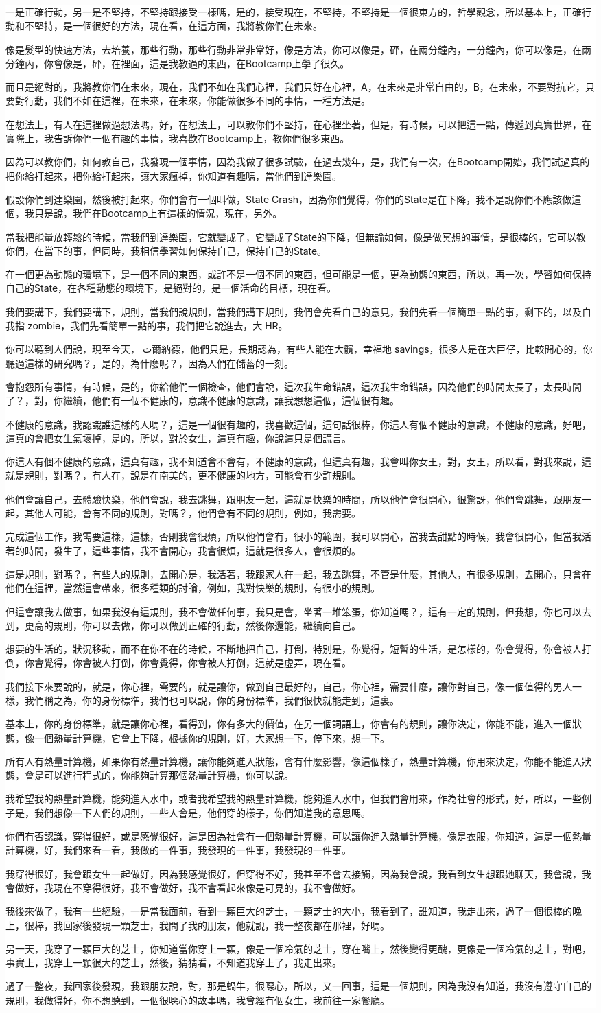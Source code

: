 一是正確行動，另一是不堅持，不堅持跟接受一樣嗎，是的，接受現在，不堅持，不堅持是一個很東方的，哲學觀念，所以基本上，正確行動和不堅持，是一個很好的方法，現在看，在這方面，我將教你們在未來。

像是髮型的快速方法，去培養，那些行動，那些行動非常非常好，像是方法，你可以像是，砰，在兩分鐘內，一分鐘內，你可以像是，在兩分鐘內，你會像是，砰，在裡面，這是我教過的東西，在Bootcamp上學了很久。

而且是絕對的，我將教你們在未來，現在，我們不如在我們心裡，我們只好在心裡，A，在未來是非常自由的，B，在未來，不要對抗它，只要對行動，我們不如在這裡，在未來，在未來，你能做很多不同的事情，一種方法是。

在想法上，有人在這裡做過想法嗎，好，在想法上，可以教你們不堅持，在心裡坐著，但是，有時候，可以把這一點，傳遞到真實世界，在實際上，我告訴你們一個有趣的事情，我喜歡在Bootcamp上，教你們很多東西。

因為可以教你們，如何教自己，我發現一個事情，因為我做了很多試驗，在過去幾年，是，我們有一次，在Bootcamp開始，我們試過真的把你給打起來，把你給打起來，讓大家瘋掉，你知道有趣嗎，當他們到達樂園。

假設你們到達樂園，然後被打起來，你們會有一個叫做，State Crash，因為你們覺得，你們的State是在下降，我不是說你們不應該做這個，我只是說，我們在Bootcamp上有這樣的情況，現在，另外。

當我把能量放輕鬆的時候，當我們到達樂園，它就變成了，它變成了State的下降，但無論如何，像是做冥想的事情，是很棒的，它可以教你們，在當下的事，但同時，我相信學習如何保持自己，保持自己的State。

在一個更為動態的環境下，是一個不同的東西，或許不是一個不同的東西，但可能是一個，更為動態的東西，所以，再一次，學習如何保持自己的State，在各種動態的環境下，是絕對的，是一個活命的目標，現在看。

我們要講下，我們要講下，規則，當我們說規則，當我們講下規則，我們會先看自己的意見，我們先看一個簡單一點的事，剩下的，以及自我指 zombie，我們先看簡單一點的事，我們把它說進去，大 HR。

你可以聽到人們說，現至今天， ث爾納德，他們只是，長期認為，有些人能在大髖，幸福地 savings，很多人是在大巨仔，比較開心的，你聽過這樣的研究嗎？，是的，為什麼呢？，因為人們在儲蓄的一刻。

會抱怨所有事情，有時候，是的，你給他們一個檢查，他們會說，這次我生命錯誤，這次我生命錯誤，因為他們的時間太長了，太長時間了？，對，你繼續，他們有一個不健康的，意識不健康的意識，讓我想想這個，這個很有趣。

不健康的意識，我認識誰這樣的人嗎？，這是一個很有趣的，我喜歡這個，這句話很棒，你這人有個不健康的意識，不健康的意識，好吧，這真的會把女生氣壞掉，是的，所以，對於女生，這真有趣，你說這只是個謊言。

你這人有個不健康的意識，這真有趣，我不知道會不會有，不健康的意識，但這真有趣，我會叫你女王，對，女王，所以看，對我來說，這就是規則，對嗎？，有人在，說是在南美的，更不健康的地方，可能會有少許規則。

他們會讓自己，去體驗快樂，他們會說，我去跳舞，跟朋友一起，這就是快樂的時間，所以他們會很開心，很驚訝，他們會跳舞，跟朋友一起，其他人可能，會有不同的規則，對嗎？，他們會有不同的規則，例如，我需要。

完成這個工作，我需要這樣，這樣，否則我會很煩，所以他們會有，很小的範圍，我可以開心，當我去甜點的時候，我會很開心，但當我活著的時間，發生了，這些事情，我不會開心，我會很煩，這就是很多人，會很煩的。

這是規則，對嗎？，有些人的規則，去開心是，我活著，我跟家人在一起，我去跳舞，不管是什麼，其他人，有很多規則，去開心，只會在他們在這裡，當然這會帶來，很多種類的討論，例如，我對快樂的規則，有很小的規則。

但這會讓我去做事，如果我沒有這規則，我不會做任何事，我只是會，坐著一堆笨蛋，你知道嗎？，這有一定的規則，但我想，你也可以去到，更高的規則，你可以去做，你可以做到正確的行動，然後你還能，繼續向自己。

想要的生活的，狀況移動，而不在你不在的時候，不斷地把自己，打倒，特別是，你覺得，短暫的生活，是怎樣的，你會覺得，你會被人打倒，你會覺得，你會被人打倒，你會覺得，你會被人打倒，這就是虛弄，現在看。

我們接下來要說的，就是，你心裡，需要的，就是讓你，做到自己最好的，自己，你心裡，需要什麼，讓你對自己，像一個值得的男人一樣，我們稱之為，你的身份標準，我們也可以說，你的身份標準，我們很快就能走到，這裏。

基本上，你的身份標準，就是讓你心裡，看得到，你有多大的價值，在另一個詞語上，你會有的規則，讓你決定，你能不能，進入一個狀態，像一個熱量計算機，它會上下降，根據你的規則，好，大家想一下，停下來，想一下。

所有人有熱量計算機，如果你有熱量計算機，讓你能夠進入狀態，會有什麼影響，像這個樣子，熱量計算機，你用來決定，你能不能進入狀態，會是可以進行程式的，你能夠計算那個熱量計算機，你可以說。

我希望我的熱量計算機，能夠進入水中，或者我希望我的熱量計算機，能夠進入水中，但我們會用來，作為社會的形式，好，所以，一些例子是，我們想像一下人們的規則，一些人會是，他們穿的樣子，你們知道我的意思嗎。

你們有否認識，穿得很好，或是感覺很好，這是因為社會有一個熱量計算機，可以讓你進入熱量計算機，像是衣服，你知道，這是一個熱量計算機，好，我們來看一看，我做的一件事，我發現的一件事，我發現的一件事。

我穿得很好，我會跟女生一起做好，因為我感覺很好，但穿得不好，我甚至不會去接觸，因為我會說，我看到女生想跟她聊天，我會說，我會做好，我現在不穿得很好，我不會做好，我不會看起來像是可見的，我不會做好。

我後來做了，我有一些經驗，一是當我面前，看到一顆巨大的芝士，一顆芝士的大小，我看到了，誰知道，我走出來，過了一個很棒的晚上，很棒，我回家後發現一顆芝士，我問了我的朋友，他就說，我一整夜都在那裡，好嗎。

另一天，我穿了一顆巨大的芝士，你知道當你穿上一顆，像是一個冷氣的芝士，穿在嘴上，然後變得更醜，更像是一個冷氣的芝士，對吧，事實上，我穿上一顆很大的芝士，然後，猜猜看，不知道我穿上了，我走出來。

過了一整夜，我回家後發現，我跟朋友說，對，那是蝸牛，很噁心，所以，又一回事，這是一個規則，因為我沒有知道，我沒有遵守自己的規則，我做得好，你不想聽到，一個很噁心的故事嗎，我曾經有個女生，我前往一家餐廳。
